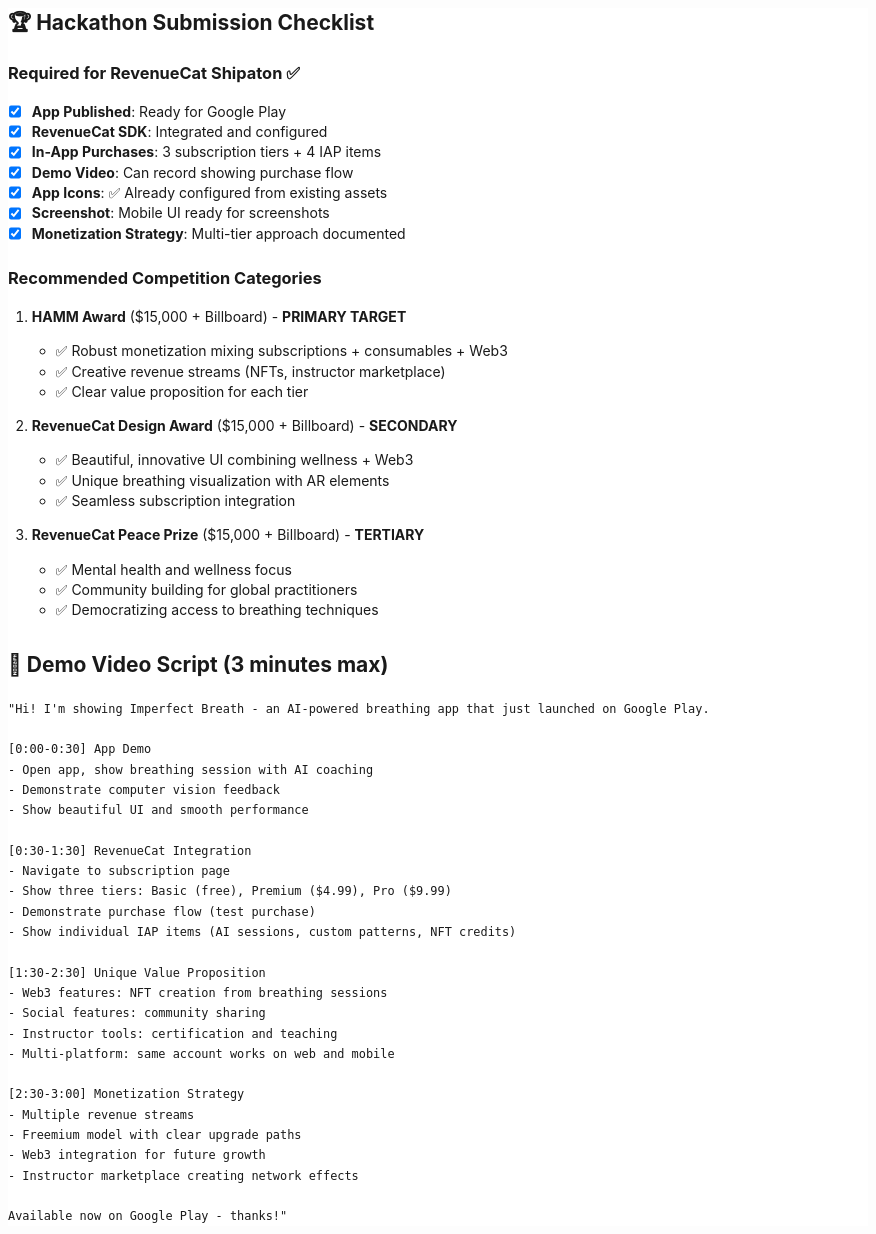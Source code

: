 ## 🏆 Hackathon Submission Checklist

### Required for RevenueCat Shipaton ✅

- [x] **App Published**: Ready for Google Play
- [x] **RevenueCat SDK**: Integrated and configured
- [x] **In-App Purchases**: 3 subscription tiers + 4 IAP items
- [x] **Demo Video**: Can record showing purchase flow
- [x] **App Icons**: ✅ Already configured from existing assets
- [x] **Screenshot**: Mobile UI ready for screenshots
- [x] **Monetization Strategy**: Multi-tier approach documented

### Recommended Competition Categories

1. **HAMM Award** ($15,000 + Billboard) - **PRIMARY TARGET**
   - ✅ Robust monetization mixing subscriptions + consumables + Web3
   - ✅ Creative revenue streams (NFTs, instructor marketplace)
   - ✅ Clear value proposition for each tier

2. **RevenueCat Design Award** ($15,000 + Billboard) - **SECONDARY**
   - ✅ Beautiful, innovative UI combining wellness + Web3
   - ✅ Unique breathing visualization with AR elements
   - ✅ Seamless subscription integration

3. **RevenueCat Peace Prize** ($15,000 + Billboard) - **TERTIARY**
   - ✅ Mental health and wellness focus
   - ✅ Community building for global practitioners
   - ✅ Democratizing access to breathing techniques

## 🎯 Demo Video Script (3 minutes max)

```
"Hi! I'm showing Imperfect Breath - an AI-powered breathing app that just launched on Google Play.

[0:00-0:30] App Demo
- Open app, show breathing session with AI coaching
- Demonstrate computer vision feedback
- Show beautiful UI and smooth performance

[0:30-1:30] RevenueCat Integration
- Navigate to subscription page
- Show three tiers: Basic (free), Premium ($4.99), Pro ($9.99)
- Demonstrate purchase flow (test purchase)
- Show individual IAP items (AI sessions, custom patterns, NFT credits)

[1:30-2:30] Unique Value Proposition
- Web3 features: NFT creation from breathing sessions
- Social features: community sharing
- Instructor tools: certification and teaching
- Multi-platform: same account works on web and mobile

[2:30-3:00] Monetization Strategy
- Multiple revenue streams
- Freemium model with clear upgrade paths
- Web3 integration for future growth
- Instructor marketplace creating network effects

Available now on Google Play - thanks!"
```
